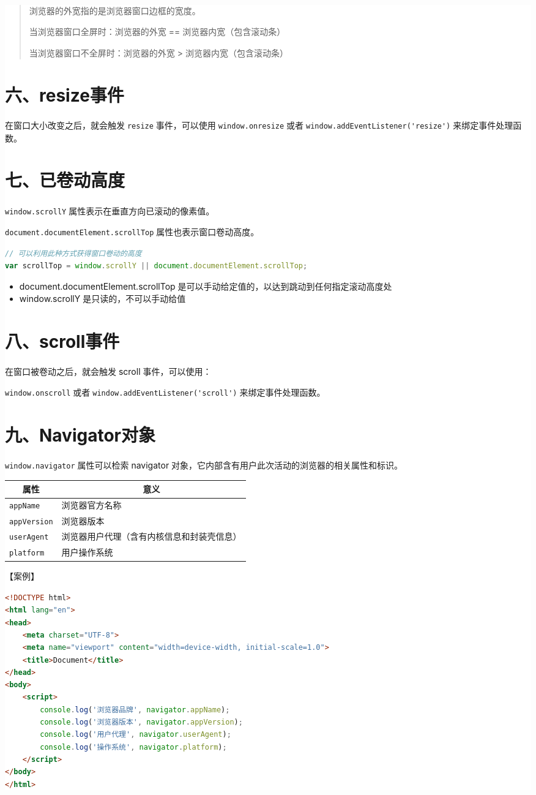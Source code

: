 > 浏览器的外宽指的是浏览器窗口边框的宽度。
>
> 当浏览器窗口全屏时：浏览器的外宽 == 浏览器内宽（包含滚动条）
>
> 当浏览器窗口不全屏时：浏览器的外宽 > 浏览器内宽（包含滚动条）

# 六、resize事件

在窗口大小改变之后，就会触发 `resize` 事件，可以使用 `window.onresize` 或者 `window.addEventListener('resize')` 来绑定事件处理函数。

# 七、已卷动高度

`window.scrollY` 属性表示在垂直方向已滚动的像素值。

`document.documentElement.scrollTop` 属性也表示窗口卷动高度。

```javascript
// 可以利用此种方式获得窗口卷动的高度
var scrollTop = window.scrollY || document.documentElement.scrollTop;
```

- document.documentElement.scrollTop 是可以手动给定值的，以达到跳动到任何指定滚动高度处
- window.scrollY 是只读的，不可以手动给值

# 八、scroll事件

在窗口被卷动之后，就会触发 scroll 事件，可以使用：

`window.onscroll` 或者 `window.addEventListener('scroll')` 来绑定事件处理函数。

# 九、Navigator对象

`window.navigator` 属性可以检索 navigator 对象，它内部含有用户此次活动的浏览器的相关属性和标识。

| 属性         | 意义                                       |
| ------------ | ------------------------------------------ |
| `appName`    | 浏览器官方名称                             |
| `appVersion` | 浏览器版本                                 |
| `userAgent`  | 浏览器用户代理（含有内核信息和封装壳信息） |
| `platform`   | 用户操作系统                               |

【案例】

```html
<!DOCTYPE html>
<html lang="en">
<head>
    <meta charset="UTF-8">
    <meta name="viewport" content="width=device-width, initial-scale=1.0">
    <title>Document</title>
</head>
<body>
    <script>
        console.log('浏览器品牌', navigator.appName);
        console.log('浏览器版本', navigator.appVersion);
        console.log('用户代理', navigator.userAgent);
        console.log('操作系统', navigator.platform);
    </script>
</body>
</html>
```
